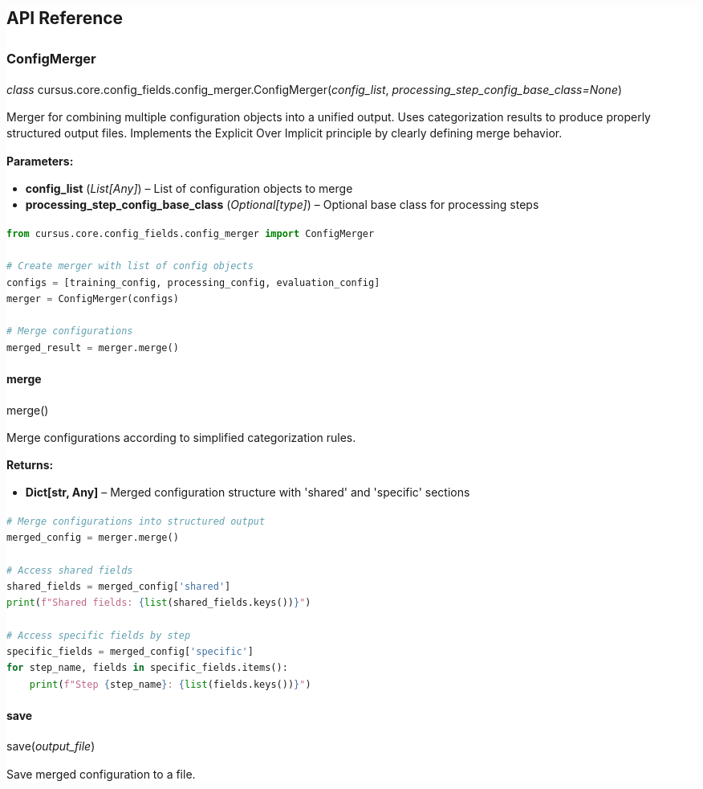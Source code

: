 ## API Reference

### ConfigMerger

_class_ cursus.core.config_fields.config_merger.ConfigMerger(_config_list_, _processing_step_config_base_class=None_)

Merger for combining multiple configuration objects into a unified output. Uses categorization results to produce properly structured output files. Implements the Explicit Over Implicit principle by clearly defining merge behavior.

**Parameters:**
- **config_list** (_List[Any]_) – List of configuration objects to merge
- **processing_step_config_base_class** (_Optional[type]_) – Optional base class for processing steps

```python
from cursus.core.config_fields.config_merger import ConfigMerger

# Create merger with list of config objects
configs = [training_config, processing_config, evaluation_config]
merger = ConfigMerger(configs)

# Merge configurations
merged_result = merger.merge()
```

#### merge

merge()

Merge configurations according to simplified categorization rules.

**Returns:**
- **Dict[str, Any]** – Merged configuration structure with 'shared' and 'specific' sections

```python
# Merge configurations into structured output
merged_config = merger.merge()

# Access shared fields
shared_fields = merged_config['shared']
print(f"Shared fields: {list(shared_fields.keys())}")

# Access specific fields by step
specific_fields = merged_config['specific']
for step_name, fields in specific_fields.items():
    print(f"Step {step_name}: {list(fields.keys())}")
```

#### save

save(_output_file_)

Save merged configuration to a file.
